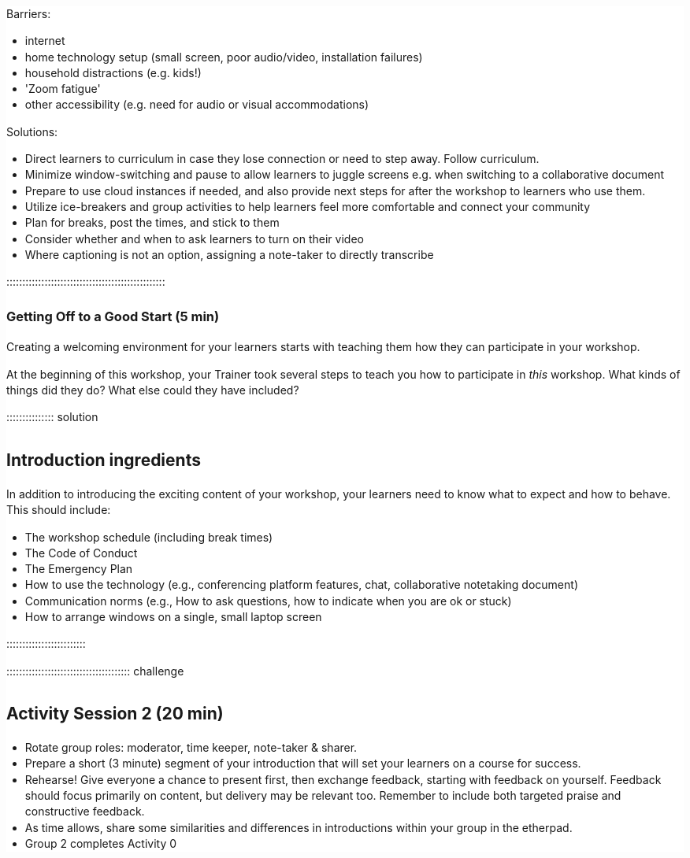 Barriers:

- internet
- home technology setup (small screen, poor audio/video, installation failures)
- household distractions (e.g. kids!)
- 'Zoom fatigue'
- other accessibility (e.g. need for audio or visual accommodations)

Solutions:

- Direct learners to curriculum in case they lose connection or need to step away. Follow curriculum.
- Minimize window-switching and pause to allow learners to juggle screens e.g. when switching to a collaborative document
- Prepare to use cloud instances if needed, and also provide next steps for after the workshop to learners who use them.
- Utilize ice-breakers and group activities to help learners feel more comfortable and connect your community
- Plan for breaks, post the times, and stick to them
- Consider whether and when to ask learners to turn on their video
- Where captioning is not an option, assigning a note-taker to directly transcribe
  

::::::::::::::::::::::::::::::::::::::::::::::::::

### Getting Off to a Good Start (5 min)

Creating a welcoming environment for your learners starts with teaching them how they can participate in your workshop.

At the beginning of this workshop, your Trainer took several steps to teach you how to participate in *this* workshop. What kinds of things did they do? What else could they have included?

:::::::::::::::  solution

## Introduction ingredients

In addition to introducing the exciting content of your workshop, your learners need to know what to expect and how to behave. This should include:

- The workshop schedule (including break times)
- The Code of Conduct
- The Emergency Plan
- How to use the technology (e.g., conferencing platform features, chat, collaborative notetaking document)
- Communication norms (e.g., How to ask questions, how to indicate when you are ok or stuck)
- How to arrange windows on a single, small laptop screen

:::::::::::::::::::::::::

:::::::::::::::::::::::::::::::::::::::  challenge

## Activity Session 2 (20 min)

- Rotate group roles: moderator, time keeper, note-taker \& sharer.
- Prepare a short (3 minute) segment of your introduction that will set your learners on a course for success.
- Rehearse! Give everyone a chance to present first, then exchange feedback, starting with feedback on yourself. Feedback should focus primarily on content, but delivery may be relevant too. Remember to include both targeted praise and constructive feedback.
- As time allows, share some similarities and differences in introductions within your group in the etherpad.
- Group 2 completes Activity 0
  